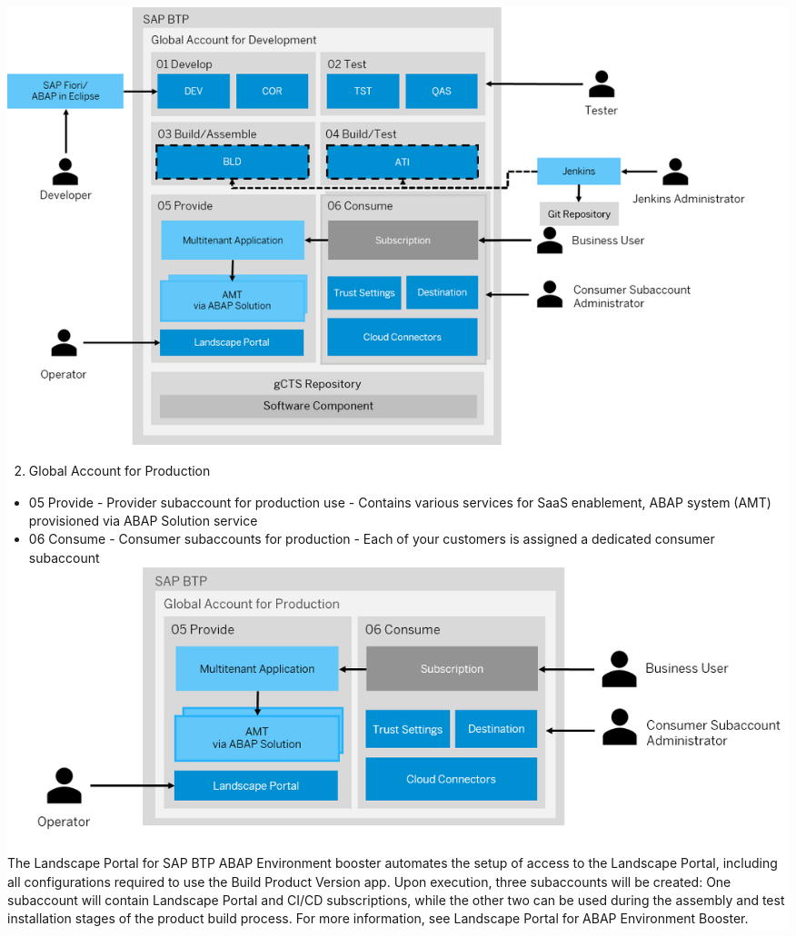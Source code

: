 ![Global Account For Development](GlobalAccountForDev.png)

2. Global Account for Production  

- 05 Provide - Provider subaccount for production use - Contains various services for SaaS enablement, ABAP system (AMT) provisioned via ABAP Solution service
- 06 Consume - Consumer subaccounts for production - Each of your customers is assigned a dedicated consumer subaccount
![GlobalAccountForProd](GlobalAccountForProd.png)

The Landscape Portal for SAP BTP ABAP Environment booster automates the setup of access to the Landscape Portal, including all configurations required to use the Build Product Version app. Upon execution, three subaccounts will be created: One subaccount will contain Landscape Portal and CI/CD subscriptions, while the other two can be used during the assembly and test installation stages of the product build process. For more information, see Landscape Portal for ABAP Environment Booster.
